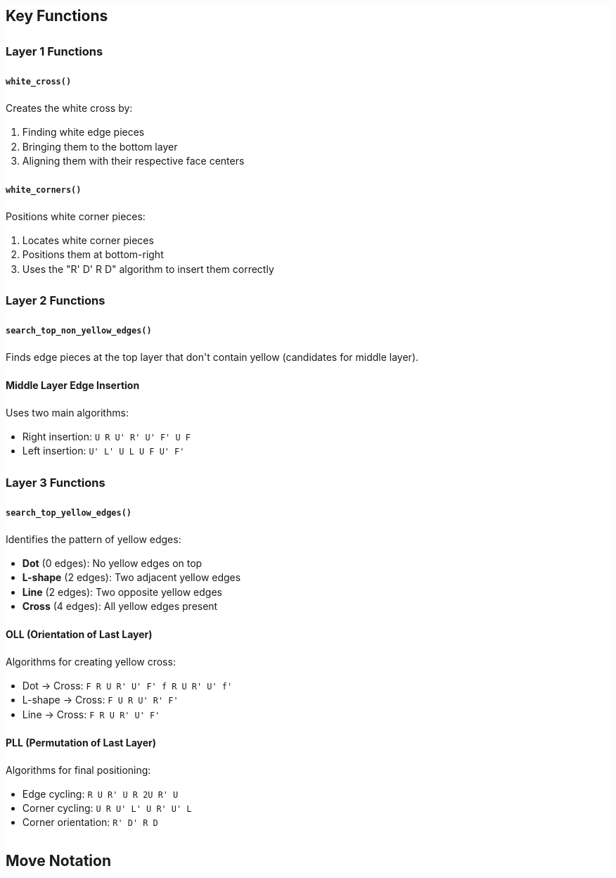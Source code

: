 ## Key Functions

### Layer 1 Functions

#### `white_cross()`
Creates the white cross by:
1. Finding white edge pieces
2. Bringing them to the bottom layer
3. Aligning them with their respective face centers

#### `white_corners()`
Positions white corner pieces:
1. Locates white corner pieces
2. Positions them at bottom-right
3. Uses the "R' D' R D" algorithm to insert them correctly

### Layer 2 Functions

#### `search_top_non_yellow_edges()`
Finds edge pieces at the top layer that don't contain yellow (candidates for middle layer).

#### Middle Layer Edge Insertion
Uses two main algorithms:
- Right insertion: `U R U' R' U' F' U F`
- Left insertion: `U' L' U L U F U' F'`

### Layer 3 Functions

#### `search_top_yellow_edges()`
Identifies the pattern of yellow edges:
- **Dot** (0 edges): No yellow edges on top
- **L-shape** (2 edges): Two adjacent yellow edges
- **Line** (2 edges): Two opposite yellow edges
- **Cross** (4 edges): All yellow edges present

#### OLL (Orientation of Last Layer)
Algorithms for creating yellow cross:
- Dot → Cross: `F R U R' U' F' f R U R' U' f'`
- L-shape → Cross: `F U R U' R' F'`
- Line → Cross: `F R U R' U' F'`

#### PLL (Permutation of Last Layer)
Algorithms for final positioning:
- Edge cycling: `R U R' U R 2U R' U`
- Corner cycling: `U R U' L' U R' U' L`
- Corner orientation: `R' D' R D`

## Move Notation

